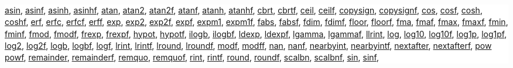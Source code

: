  [asin](https://man7.org/linux/man-pages/man3/asin.3.html), [asinf](https://man7.org/linux/man-pages/man3/asinf.3.html), [asinh](https://man7.org/linux/man-pages/man3/asinh.3.html),
 [asinhf](https://man7.org/linux/man-pages/man3/asinhf.3.html), [atan](https://man7.org/linux/man-pages/man3/atan.3.html), [atan2](https://man7.org/linux/man-pages/man3/atan2.3.html),
 [atan2f](https://man7.org/linux/man-pages/man3/atan2f.3.html), [atanf](https://man7.org/linux/man-pages/man3/atanf.3.html), [atanh](https://man7.org/linux/man-pages/man3/atanh.3.html),
 [atanhf](https://man7.org/linux/man-pages/man3/atanhf.3.html), [cbrt](https://man7.org/linux/man-pages/man3/cbrt.3.html), [cbrtf](https://man7.org/linux/man-pages/man3/cbrtf.3.html),
 [ceil](https://man7.org/linux/man-pages/man3/ceil.3.html), [ceilf](https://man7.org/linux/man-pages/man3/ceilf.3.html), [copysign](https://man7.org/linux/man-pages/man3/copysign.3.html),
 [copysignf](https://man7.org/linux/man-pages/man3/copysignf.3.html), [cos](https://man7.org/linux/man-pages/man3/cos.3.html), [cosf](https://man7.org/linux/man-pages/man3/cosf.3.html),
 [cosh](https://man7.org/linux/man-pages/man3/cosh.3.html), [coshf](https://man7.org/linux/man-pages/man3/coshf.3.html), [erf](https://man7.org/linux/man-pages/man3/erf.3.html),
 [erfc](https://man7.org/linux/man-pages/man3/erfc.3.html), [erfcf](https://man7.org/linux/man-pages/man3/erfcf.3.html), [erff](https://man7.org/linux/man-pages/man3/erff.3.html),
 [exp](https://man7.org/linux/man-pages/man3/exp.3.html), [exp2](https://man7.org/linux/man-pages/man3/exp2.3.html), [exp2f](https://man7.org/linux/man-pages/man3/exp2f.3.html),
 [expf](https://man7.org/linux/man-pages/man3/expf.3.html), [expm1](https://man7.org/linux/man-pages/man3/expm1.3.html), [expm1f](https://man7.org/linux/man-pages/man3/expm1f.3.html),
 [fabs](https://man7.org/linux/man-pages/man3/fabs.3.html), [fabsf](https://man7.org/linux/man-pages/man3/fabsf.3.html), [fdim](https://man7.org/linux/man-pages/man3/fdim.3.html),
 [fdimf](https://man7.org/linux/man-pages/man3/fdimf.3.html), [floor](https://man7.org/linux/man-pages/man3/floor.3.html), [floorf](https://man7.org/linux/man-pages/man3/floorf.3.html),
 [fma](https://man7.org/linux/man-pages/man3/fma.3.html), [fmaf](https://man7.org/linux/man-pages/man3/fmaf.3.html), [fmax](https://man7.org/linux/man-pages/man3/fmax.3.html),
 [fmaxf](https://man7.org/linux/man-pages/man3/fmaxf.3.html), [fmin](https://man7.org/linux/man-pages/man3/fmin.3.html), [fminf](https://man7.org/linux/man-pages/man3/fminf.3.html),
 [fmod](https://man7.org/linux/man-pages/man3/fmod.3.html), [fmodf](https://man7.org/linux/man-pages/man3/fmodf.3.html), [frexp](https://man7.org/linux/man-pages/man3/frexp.3.html),
 [frexpf](https://man7.org/linux/man-pages/man3/frexpf.3.html), [hypot](https://man7.org/linux/man-pages/man3/hypot.3.html), [hypotf](https://man7.org/linux/man-pages/man3/hypotf.3.html),
 [ilogb](https://man7.org/linux/man-pages/man3/ilogb.3.html), [ilogbf](https://man7.org/linux/man-pages/man3/ilogbf.3.html),
 [ldexp](https://man7.org/linux/man-pages/man3/ldexp.3.html), [ldexpf](https://man7.org/linux/man-pages/man3/ldexpf.3.html),
 [lgamma](https://man7.org/linux/man-pages/man3/lgamma.3.html), [lgammaf](https://man7.org/linux/man-pages/man3/lgammaf.3.html), [llrint](https://man7.org/linux/man-pages/man3/llrint.3.html),
 [log](https://man7.org/linux/man-pages/man3/log.3.html), [log10](https://man7.org/linux/man-pages/man3/log10.3.html), [log10f](https://man7.org/linux/man-pages/man3/log10f.3.html),
 [log1p](https://man7.org/linux/man-pages/man3/log1p.3.html), [log1pf](https://man7.org/linux/man-pages/man3/log1pf.3.html), [log2](https://man7.org/linux/man-pages/man3/log2.3.html),
 [log2f](https://man7.org/linux/man-pages/man3/log2f.3.html), [logb](https://man7.org/linux/man-pages/man3/logb.3.html), [logbf](https://man7.org/linux/man-pages/man3/logbf.3.html),
 [logf](https://man7.org/linux/man-pages/man3/logf.3.html), [lrint](https://man7.org/linux/man-pages/man3/lrint.3.html), [lrintf](https://man7.org/linux/man-pages/man3/lrintf.3.html),
 [lround](https://man7.org/linux/man-pages/man3/lround.3.html), [lroundf](https://man7.org/linux/man-pages/man3/lroundf.3.html), [modf](https://man7.org/linux/man-pages/man3/modf.3.html),
 [modff](https://man7.org/linux/man-pages/man3/modff.3.html), [nan](https://man7.org/linux/man-pages/man3/nan.3.html), [nanf](https://man7.org/linux/man-pages/man3/nanf.3.html),
 [nearbyint](https://man7.org/linux/man-pages/man3/nearbyint.3.html), [nearbyintf](https://man7.org/linux/man-pages/man3/nearbyintf.3.html), [nextafter](https://man7.org/linux/man-pages/man3/nextafter.3.html),
 [nextafterf](https://man7.org/linux/man-pages/man3/nextafterf.3.html), [pow](https://man7.org/linux/man-pages/man3/pow.3.html) [powf](https://man7.org/linux/man-pages/man3/powf.3.html),
 [remainder](https://man7.org/linux/man-pages/man3/remainder.3.html), [remainderf](https://man7.org/linux/man-pages/man3/remainderf.3.html), [remquo](https://man7.org/linux/man-pages/man3/remquo.3.html),
 [remquof](https://man7.org/linux/man-pages/man3/remquof.3.html), [rint](https://man7.org/linux/man-pages/man3/rint.3.html), [rintf](https://man7.org/linux/man-pages/man3/rintf.3.html),
 [round](https://man7.org/linux/man-pages/man3/round.3.html), [roundf](https://man7.org/linux/man-pages/man3/roundf.3.html), [scalbn](https://man7.org/linux/man-pages/man3/scalbn.3.html),
 [scalbnf](https://man7.org/linux/man-pages/man3/scalbnf.3.html), [sin](https://man7.org/linux/man-pages/man3/sin.3.html), [sinf](https://man7.org/linux/man-pages/man3/sinf.3.html),